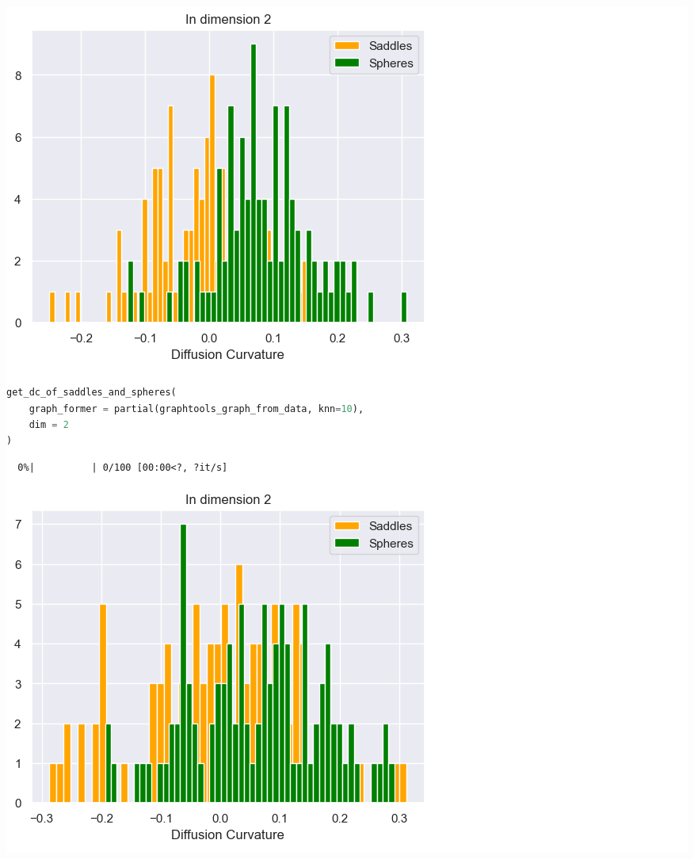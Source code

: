 ![](3d1%20Effects%20of%20Graph%20Construction%20on%20Negative%20Curvature%20Detection_files/figure-commonmark/cell-12-output-2.png)

``` python
get_dc_of_saddles_and_spheres(
    graph_former = partial(graphtools_graph_from_data, knn=10),
    dim = 2
)
```

      0%|          | 0/100 [00:00<?, ?it/s]

![](3d1%20Effects%20of%20Graph%20Construction%20on%20Negative%20Curvature%20Detection_files/figure-commonmark/cell-13-output-2.png)

